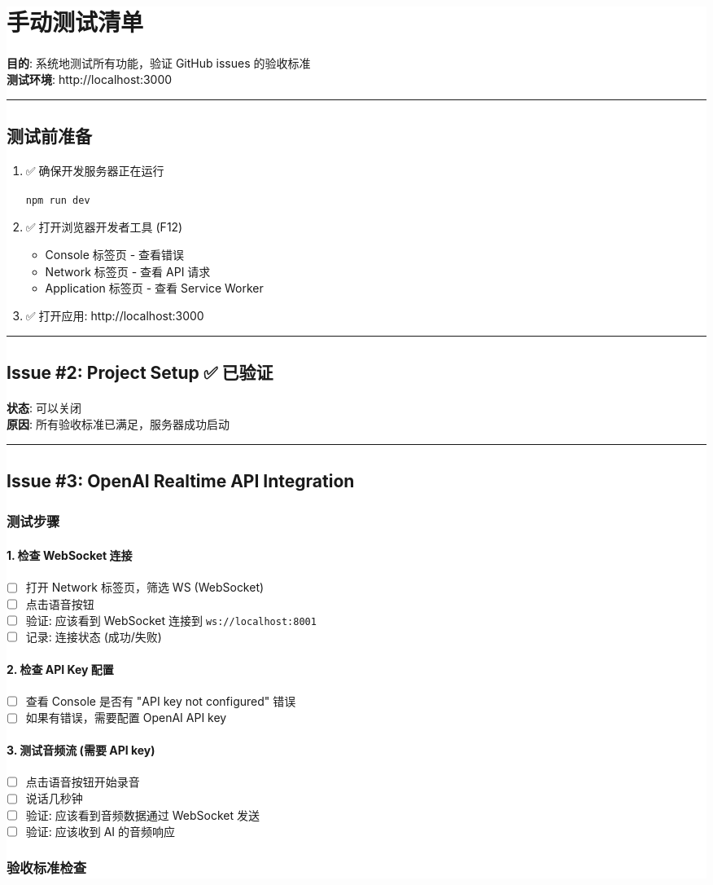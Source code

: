 # 手动测试清单

**目的**: 系统地测试所有功能，验证 GitHub issues 的验收标准  
**测试环境**: http://localhost:3000

---

## 测试前准备

1. ✅ 确保开发服务器正在运行
   ```bash
   npm run dev
   ```

2. ✅ 打开浏览器开发者工具 (F12)
   - Console 标签页 - 查看错误
   - Network 标签页 - 查看 API 请求
   - Application 标签页 - 查看 Service Worker

3. ✅ 打开应用: http://localhost:3000

---

## Issue #2: Project Setup ✅ 已验证

**状态**: 可以关闭  
**原因**: 所有验收标准已满足，服务器成功启动

---

## Issue #3: OpenAI Realtime API Integration

### 测试步骤

#### 1. 检查 WebSocket 连接
- [ ] 打开 Network 标签页，筛选 WS (WebSocket)
- [ ] 点击语音按钮
- [ ] 验证: 应该看到 WebSocket 连接到 `ws://localhost:8001`
- [ ] 记录: 连接状态 (成功/失败)

#### 2. 检查 API Key 配置
- [ ] 查看 Console 是否有 "API key not configured" 错误
- [ ] 如果有错误，需要配置 OpenAI API key

#### 3. 测试音频流 (需要 API key)
- [ ] 点击语音按钮开始录音
- [ ] 说话几秒钟
- [ ] 验证: 应该看到音频数据通过 WebSocket 发送
- [ ] 验证: 应该收到 AI 的音频响应

### 验收标准检查
